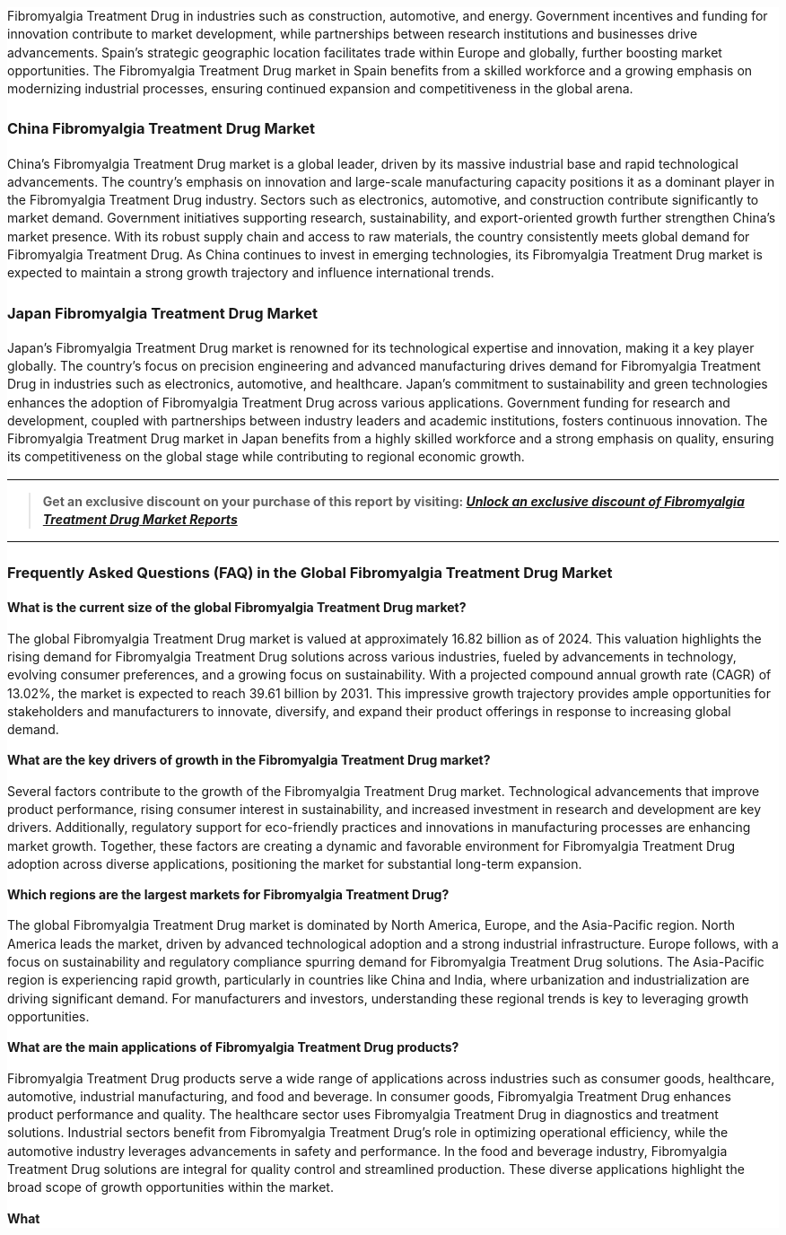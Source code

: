Fibromyalgia Treatment Drug in industries such as construction, automotive, and energy. Government incentives and funding for innovation contribute to market development, while partnerships between research institutions and businesses drive advancements. Spain&rsquo;s strategic geographic location facilitates trade within Europe and globally, further boosting market opportunities. The Fibromyalgia Treatment Drug market in Spain benefits from a skilled workforce and a growing emphasis on modernizing industrial processes, ensuring continued expansion and competitiveness in the global arena.</p><h3>China Fibromyalgia Treatment Drug Market</h3><p>China&rsquo;s Fibromyalgia Treatment Drug market is a global leader, driven by its massive industrial base and rapid technological advancements. The country&rsquo;s emphasis on innovation and large-scale manufacturing capacity positions it as a dominant player in the Fibromyalgia Treatment Drug industry. Sectors such as electronics, automotive, and construction contribute significantly to market demand. Government initiatives supporting research, sustainability, and export-oriented growth further strengthen China&rsquo;s market presence. With its robust supply chain and access to raw materials, the country consistently meets global demand for Fibromyalgia Treatment Drug. As China continues to invest in emerging technologies, its Fibromyalgia Treatment Drug market is expected to maintain a strong growth trajectory and influence international trends.</p><h3>Japan Fibromyalgia Treatment Drug Market</h3><p>Japan&rsquo;s Fibromyalgia Treatment Drug market is renowned for its technological expertise and innovation, making it a key player globally. The country&rsquo;s focus on precision engineering and advanced manufacturing drives demand for Fibromyalgia Treatment Drug in industries such as electronics, automotive, and healthcare. Japan&rsquo;s commitment to sustainability and green technologies enhances the adoption of Fibromyalgia Treatment Drug across various applications. Government funding for research and development, coupled with partnerships between industry leaders and academic institutions, fosters continuous innovation. The Fibromyalgia Treatment Drug market in Japan benefits from a highly skilled workforce and a strong emphasis on quality, ensuring its competitiveness on the global stage while contributing to regional economic growth.</p><hr /><blockquote><p><strong>Get an exclusive discount on your purchase of this report by visiting: <em><a href="://marketresearchpulse.com/ask-for-discount/132583?utm_source=Github&amp;utm_medium=0117">Unlock an exclusive discount of Fibromyalgia Treatment Drug Market Reports</a></em>&nbsp;</strong></p></blockquote><hr /><h3>Frequently Asked Questions (FAQ) in the Global Fibromyalgia Treatment Drug Market</h3><p><strong>What is the current size of the global Fibromyalgia Treatment Drug market?</strong></p><p>The global Fibromyalgia Treatment Drug market is valued at approximately 16.82 billion as of 2024. This valuation highlights the rising demand for Fibromyalgia Treatment Drug solutions across various industries, fueled by advancements in technology, evolving consumer preferences, and a growing focus on sustainability. With a projected compound annual growth rate (CAGR) of 13.02%, the market is expected to reach 39.61 billion by 2031. This impressive growth trajectory provides ample opportunities for stakeholders and manufacturers to innovate, diversify, and expand their product offerings in response to increasing global demand.</p><p><strong>What are the key drivers of growth in the Fibromyalgia Treatment Drug market?</strong></p><p>Several factors contribute to the growth of the Fibromyalgia Treatment Drug market. Technological advancements that improve product performance, rising consumer interest in sustainability, and increased investment in research and development are key drivers. Additionally, regulatory support for eco-friendly practices and innovations in manufacturing processes are enhancing market growth. Together, these factors are creating a dynamic and favorable environment for Fibromyalgia Treatment Drug adoption across diverse applications, positioning the market for substantial long-term expansion.</p><p><strong>Which regions are the largest markets for Fibromyalgia Treatment Drug?</strong></p><p>The global Fibromyalgia Treatment Drug market is dominated by North America, Europe, and the Asia-Pacific region. North America leads the market, driven by advanced technological adoption and a strong industrial infrastructure. Europe follows, with a focus on sustainability and regulatory compliance spurring demand for Fibromyalgia Treatment Drug solutions. The Asia-Pacific region is experiencing rapid growth, particularly in countries like China and India, where urbanization and industrialization are driving significant demand. For manufacturers and investors, understanding these regional trends is key to leveraging growth opportunities.</p><p><strong>What are the main applications of Fibromyalgia Treatment Drug products?</strong></p><p>Fibromyalgia Treatment Drug products serve a wide range of applications across industries such as consumer goods, healthcare, automotive, industrial manufacturing, and food and beverage. In consumer goods, Fibromyalgia Treatment Drug enhances product performance and quality. The healthcare sector uses Fibromyalgia Treatment Drug in diagnostics and treatment solutions. Industrial sectors benefit from Fibromyalgia Treatment Drug&rsquo;s role in optimizing operational efficiency, while the automotive industry leverages advancements in safety and performance. In the food and beverage industry, Fibromyalgia Treatment Drug solutions are integral for quality control and streamlined production. These diverse applications highlight the broad scope of growth opportunities within the market.</p><p><strong>What